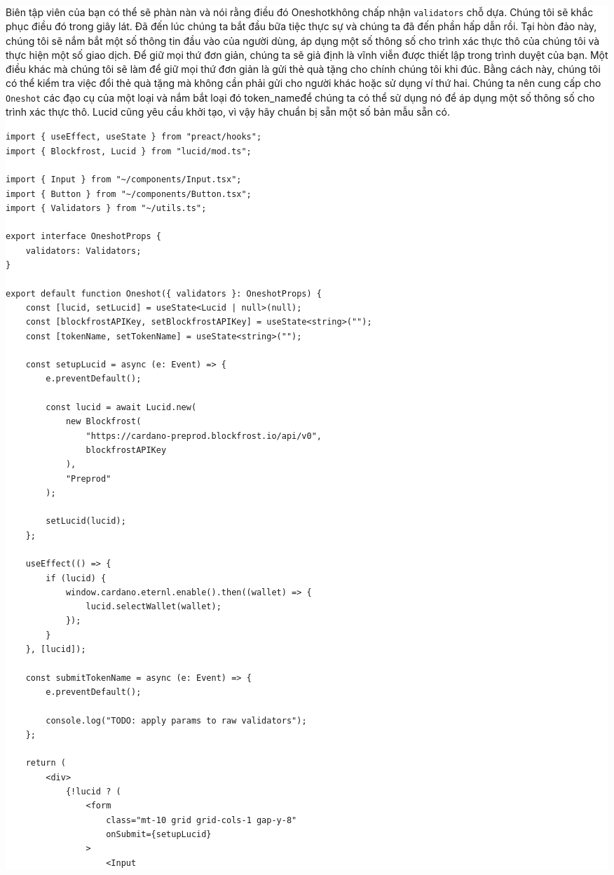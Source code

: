 Biên tập viên của bạn có thể sẽ phàn nàn và nói rằng điều đó Oneshotkhông chấp nhận `validators` chỗ dựa. Chúng tôi sẽ khắc phục điều đó trong giây lát. Đã đến lúc chúng ta bắt đầu bữa tiệc thực sự và chúng ta đã đến phần hấp dẫn rồi. Tại hòn đảo này, chúng tôi sẽ nắm bắt một số thông tin đầu vào của người dùng, áp dụng một số thông số cho trình xác thực thô của chúng tôi và thực hiện một số giao dịch. Để giữ mọi thứ đơn giản, chúng ta sẽ giả định là vĩnh viễn được thiết lập trong trình duyệt của bạn. Một điều khác mà chúng tôi sẽ làm để giữ mọi thứ đơn giản là gửi thẻ quà tặng cho chính chúng tôi khi đúc. Bằng cách này, chúng tôi có thể kiểm tra việc đổi thẻ quà tặng mà không cần phải gửi cho người khác hoặc sử dụng ví thứ hai. Chúng ta nên cung cấp cho `Oneshot` các đạo cụ của một loại và nắm bắt loại đó token_nameđể chúng ta có thể sử dụng nó để áp dụng một số thông số cho trình xác thực thô. Lucid cũng yêu cầu khởi tạo, vì vậy hãy chuẩn bị sẵn một số bản mẫu sẵn có.

```tsx
import { useEffect, useState } from "preact/hooks";
import { Blockfrost, Lucid } from "lucid/mod.ts";

import { Input } from "~/components/Input.tsx";
import { Button } from "~/components/Button.tsx";
import { Validators } from "~/utils.ts";

export interface OneshotProps {
    validators: Validators;
}

export default function Oneshot({ validators }: OneshotProps) {
    const [lucid, setLucid] = useState<Lucid | null>(null);
    const [blockfrostAPIKey, setBlockfrostAPIKey] = useState<string>("");
    const [tokenName, setTokenName] = useState<string>("");

    const setupLucid = async (e: Event) => {
        e.preventDefault();

        const lucid = await Lucid.new(
            new Blockfrost(
                "https://cardano-preprod.blockfrost.io/api/v0",
                blockfrostAPIKey
            ),
            "Preprod"
        );

        setLucid(lucid);
    };

    useEffect(() => {
        if (lucid) {
            window.cardano.eternl.enable().then((wallet) => {
                lucid.selectWallet(wallet);
            });
        }
    }, [lucid]);

    const submitTokenName = async (e: Event) => {
        e.preventDefault();

        console.log("TODO: apply params to raw validators");
    };

    return (
        <div>
            {!lucid ? (
                <form
                    class="mt-10 grid grid-cols-1 gap-y-8"
                    onSubmit={setupLucid}
                >
                    <Input
```